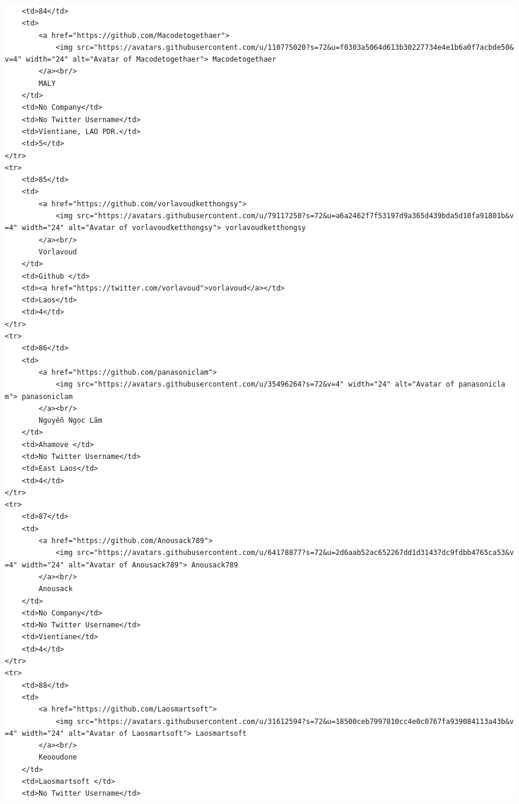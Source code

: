 		<td>84</td>
		<td>
			<a href="https://github.com/Macodetogethaer">
				<img src="https://avatars.githubusercontent.com/u/110775020?s=72&u=f0303a5064d613b30227734e4e1b6a0f7acbde50&v=4" width="24" alt="Avatar of Macodetogethaer"> Macodetogethaer
			</a><br/>
			MALY
		</td>
		<td>No Company</td>
		<td>No Twitter Username</td>
		<td>Vientiane, LAO PDR.</td>
		<td>5</td>
	</tr>
	<tr>
		<td>85</td>
		<td>
			<a href="https://github.com/vorlavoudketthongsy">
				<img src="https://avatars.githubusercontent.com/u/79117250?s=72&u=a6a2462f7f53197d9a365d439bda5d10fa91801b&v=4" width="24" alt="Avatar of vorlavoudketthongsy"> vorlavoudketthongsy
			</a><br/>
			Vorlavoud
		</td>
		<td>Github </td>
		<td><a href="https://twitter.com/vorlavoud">vorlavoud</a></td>
		<td>Laos</td>
		<td>4</td>
	</tr>
	<tr>
		<td>86</td>
		<td>
			<a href="https://github.com/panasoniclam">
				<img src="https://avatars.githubusercontent.com/u/35496264?s=72&v=4" width="24" alt="Avatar of panasoniclam"> panasoniclam
			</a><br/>
			Nguyễn Ngọc Lãm
		</td>
		<td>Ahamove </td>
		<td>No Twitter Username</td>
		<td>East Laos</td>
		<td>4</td>
	</tr>
	<tr>
		<td>87</td>
		<td>
			<a href="https://github.com/Anousack789">
				<img src="https://avatars.githubusercontent.com/u/64178877?s=72&u=2d6aab52ac652267dd1d31437dc9fdbb4765ca53&v=4" width="24" alt="Avatar of Anousack789"> Anousack789
			</a><br/>
			Anousack
		</td>
		<td>No Company</td>
		<td>No Twitter Username</td>
		<td>Vientiane</td>
		<td>4</td>
	</tr>
	<tr>
		<td>88</td>
		<td>
			<a href="https://github.com/Laosmartsoft">
				<img src="https://avatars.githubusercontent.com/u/31612594?s=72&u=18500ceb7997810cc4e0c0767fa939084113a43b&v=4" width="24" alt="Avatar of Laosmartsoft"> Laosmartsoft
			</a><br/>
			Keooudone
		</td>
		<td>Laosmartsoft </td>
		<td>No Twitter Username</td>